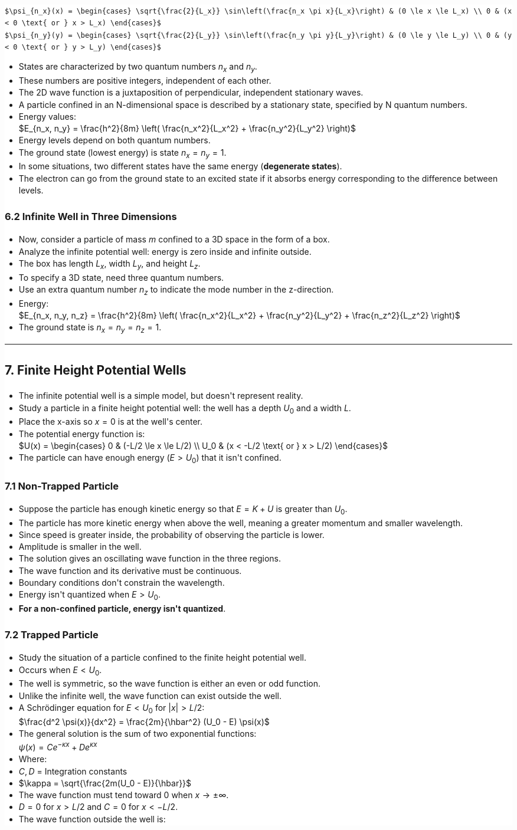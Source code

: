     $\psi_{n_x}(x) = \begin{cases} \sqrt{\frac{2}{L_x}} \sin\left(\frac{n_x \pi x}{L_x}\right) & (0 \le x \le L_x) \\ 0 & (x < 0 \text{ or } x > L_x) \end{cases}$  
    $\psi_{n_y}(y) = \begin{cases} \sqrt{\frac{2}{L_y}} \sin\left(\frac{n_y \pi y}{L_y}\right) & (0 \le y \le L_y) \\ 0 & (y < 0 \text{ or } y > L_y) \end{cases}$
- States are characterized by two quantum numbers $n_x$ and $n_y$.
- These numbers are positive integers, independent of each other.
- The 2D wave function is a juxtaposition of perpendicular, independent stationary waves.
- A particle confined in an N-dimensional space is described by a stationary state, specified by N quantum numbers.
- Energy values:  
    $E_{n_x, n_y} = \frac{h^2}{8m} \left( \frac{n_x^2}{L_x^2} + \frac{n_y^2}{L_y^2} \right)$
- Energy levels depend on both quantum numbers.
- The ground state (lowest energy) is state $n_x = n_y = 1$.
- In some situations, two different states have the same energy (**degenerate states**).
- The electron can go from the ground state to an excited state if it absorbs energy corresponding to the difference between levels.
### 6.2 Infinite Well in Three Dimensions
- Now, consider a particle of mass $m$ confined to a 3D space in the form of a box.
- Analyze the infinite potential well: energy is zero inside and infinite outside.
- The box has length $L_x$, width $L_y$, and height $L_z$.
- To specify a 3D state, need three quantum numbers.
- Use an extra quantum number $n_z$ to indicate the mode number in the z-direction.
- Energy:  
    $E_{n_x, n_y, n_z} = \frac{h^2}{8m} \left( \frac{n_x^2}{L_x^2} + \frac{n_y^2}{L_y^2} + \frac{n_z^2}{L_z^2} \right)$
- The ground state is $n_x = n_y = n_z = 1$.
---
## 7. Finite Height Potential Wells
- The infinite potential well is a simple model, but doesn't represent reality.
- Study a particle in a finite height potential well: the well has a depth $U_0$ and a width $L$.
- Place the x-axis so $x = 0$ is at the well's center.
- The potential energy function is:  
    $U(x) = \begin{cases} 0 & (-L/2 \le x \le L/2) \\ U_0 & (x < -L/2 \text{ or } x > L/2) \end{cases}$
- The particle can have enough energy ($E > U_0$) that it isn't confined.
### 7.1 Non-Trapped Particle
- Suppose the particle has enough kinetic energy so that $E = K + U$ is greater than $U_0$.
- The particle has more kinetic energy when above the well, meaning a greater momentum and smaller wavelength.
- Since speed is greater inside, the probability of observing the particle is lower.
- Amplitude is smaller in the well.
- The solution gives an oscillating wave function in the three regions.
- The wave function and its derivative must be continuous.
- Boundary conditions don't constrain the wavelength.
- Energy isn't quantized when $E > U_0$.
- **For a non-confined particle, energy isn't quantized**.
### 7.2 Trapped Particle
- Study the situation of a particle confined to the finite height potential well.
- Occurs when $E < U_0$.
- The well is symmetric, so the wave function is either an even or odd function.
- Unlike the infinite well, the wave function can exist outside the well.
- A Schrödinger equation for $E < U_0$ for $|x| > L/2$:  
    $\frac{d^2 \psi(x)}{dx^2} = \frac{2m}{\hbar^2} (U_0 - E) \psi(x)$
- The general solution is the sum of two exponential functions:  
    $\psi(x) = C e^{-\kappa x} + D e^{\kappa x}$
- Where:
- $C, D$ = Integration constants
- $\kappa = \sqrt{\frac{2m(U_0 - E)}{\hbar}}$
- The wave function must tend toward 0 when $x \rightarrow \pm\infty$.
- $D = 0$ for $x > L/2$ and $C = 0$ for $x < -L/2$.
- The wave function outside the well is:  